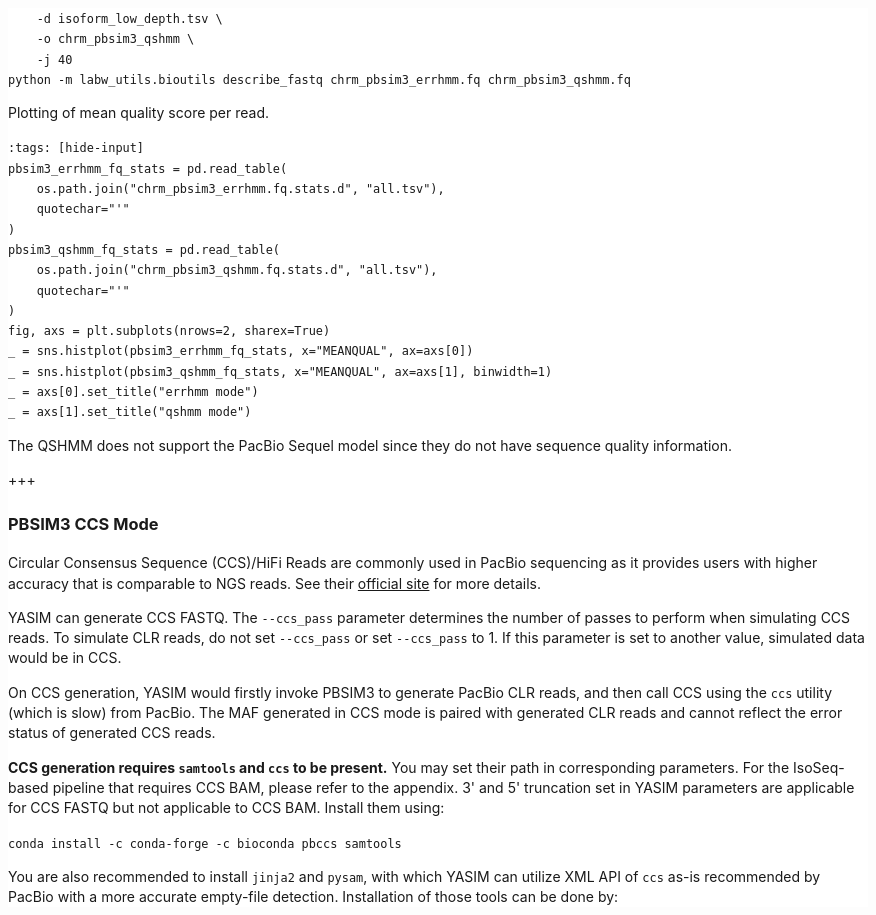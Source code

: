 ```shell
    -d isoform_low_depth.tsv \
    -o chrm_pbsim3_qshmm \
    -j 40
python -m labw_utils.bioutils describe_fastq chrm_pbsim3_errhmm.fq chrm_pbsim3_qshmm.fq
```

Plotting of mean quality score per read.

```{code-cell}
:tags: [hide-input]
pbsim3_errhmm_fq_stats = pd.read_table(
    os.path.join("chrm_pbsim3_errhmm.fq.stats.d", "all.tsv"),
    quotechar="'"
)
pbsim3_qshmm_fq_stats = pd.read_table(
    os.path.join("chrm_pbsim3_qshmm.fq.stats.d", "all.tsv"),
    quotechar="'"
)
fig, axs = plt.subplots(nrows=2, sharex=True)
_ = sns.histplot(pbsim3_errhmm_fq_stats, x="MEANQUAL", ax=axs[0])
_ = sns.histplot(pbsim3_qshmm_fq_stats, x="MEANQUAL", ax=axs[1], binwidth=1)
_ = axs[0].set_title("errhmm mode")
_ = axs[1].set_title("qshmm mode")
```

The QSHMM does not support the PacBio Sequel model since they do not have sequence quality information.

+++

### PBSIM3 CCS Mode

Circular Consensus Sequence (CCS)/HiFi Reads are commonly used in PacBio sequencing as it provides users with higher accuracy that is comparable to NGS reads. See their [official site](https://ccs.how/) for more details.

YASIM can generate CCS FASTQ. The `--ccs_pass` parameter determines the number of passes to perform when simulating CCS reads. To simulate CLR reads, do not set `--ccs_pass` or set `--ccs_pass` to 1. If this parameter is set to another value, simulated data would be in CCS.

On CCS generation, YASIM would firstly invoke PBSIM3 to generate PacBio CLR reads, and then call CCS using the `ccs` utility (which is slow) from PacBio. The MAF generated in CCS mode is paired with generated CLR reads and cannot reflect the error status of generated CCS reads.

**CCS generation requires `samtools` and `ccs` to be present.** You may set their path in corresponding parameters. For the IsoSeq-based pipeline that requires CCS BAM, please refer to the appendix. 3' and 5' truncation set in YASIM parameters are applicable for CCS FASTQ but not applicable to CCS BAM. Install them using:

```shell
conda install -c conda-forge -c bioconda pbccs samtools
```

You are also recommended to install `jinja2` and `pysam`, with which YASIM can utilize XML API of `ccs` as-is recommended by PacBio with a more accurate empty-file detection. Installation of those tools can be done by:
